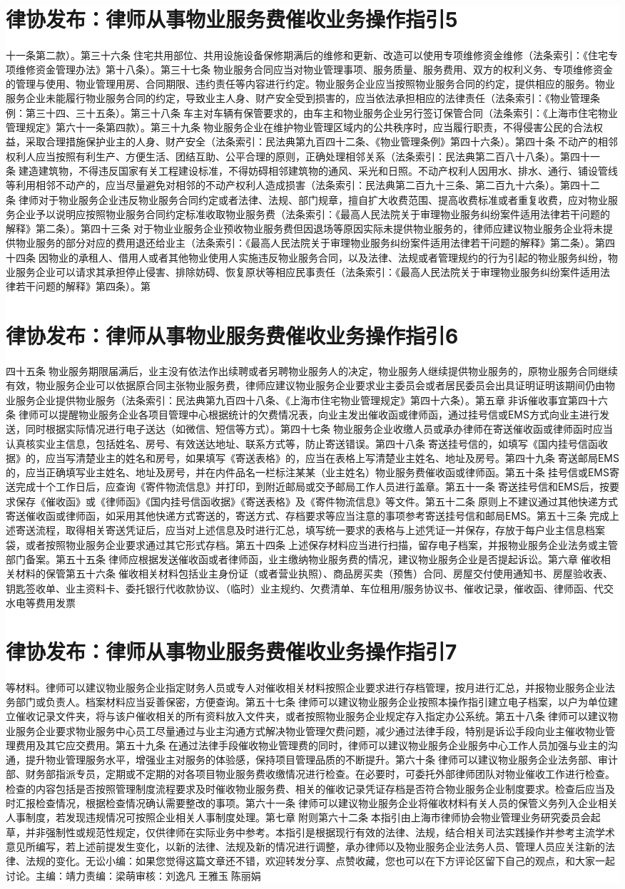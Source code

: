 # 律协发布：律师从事物业服务费催收业务操作指引5

十一条第二款）。第三十六条 住宅共用部位、共用设施设备保修期满后的维修和更新、改造可以使用专项维修资金维修（法条索引：《住宅专项维修资金管理办法》第十八条）。第三十七条 物业服务合同应当对物业管理事项、服务质量、服务费用、双方的权利义务、专项维修资金的管理与使用、物业管理用房、合同期限、违约责任等内容进行约定。物业服务企业应当按照物业服务合同的约定，提供相应的服务。物业服务企业未能履行物业服务合同的约定，导致业主人身、财产安全受到损害的，应当依法承担相应的法律责任（法条索引：《物业管理条例：第三十四、三十五条）。第三十八条 车主对车辆有保管要求的，由车主和物业服务企业另行签订保管合同（法条索引：《上海市住宅物业管理规定》第六十一条第四款）。第三十九条 物业服务企业在维护物业管理区域内的公共秩序时，应当履行职责，不得侵害公民的合法权益，采取合理措施保护业主的人身、财产安全（法条索引：民法典第九百四十二条、《物业管理条例》第四十六条）。第四十条 不动产的相邻权利人应当按照有利生产、方便生活、团结互助、公平合理的原则，正确处理相邻关系（法条索引：民法典第二百八十八条）。第四十一条 建造建筑物，不得违反国家有关工程建设标准，不得妨碍相邻建筑物的通风、采光和日照。不动产权利人因用水、排水、通行、铺设管线等利用相邻不动产的，应当尽量避免对相邻的不动产权利人造成损害（法条索引：民法典第二百九十三条、第二百九十六条）。第四十二条 律师对于物业服务企业违反物业服务合同约定或者法律、法规、部门规章，擅自扩大收费范围、提高收费标准或者重复收费，应对物业服务企业予以说明应按照物业服务合同约定标准收取物业服务费（法条索引：《最高人民法院关于审理物业服务纠纷案件适用法律若干问题的解释》第二条）。第四十三条 对于物业业服务企业预收物业服务费但因退场等原因实际未提供物业服务的，律师应建议物业服务企业将未提供物业服务的部分对应的费用退还给业主（法条索引：《最高人民法院关于审理物业服务纠纷案件适用法律若干问题的解释》第二条）。第四十四条 因物业的承租人、借用人或者其他物业使用人实施违反物业服务合同，以及法律、法规或者管理规约的行为引起的物业服务纠纷，物业服务企业可以请求其承担停止侵害、排除妨碍、恢复原状等相应民事责任（法条索引：《最高人民法院关于审理物业服务纠纷案件适用法律若干问题的解释》第四条）。第

# 律协发布：律师从事物业服务费催收业务操作指引6

四十五条 物业服务期限届满后，业主没有依法作出续聘或者另聘物业服务人的决定，物业服务人继续提供物业服务的，原物业服务合同继续有效，物业服务企业可以依据原合同主张物业服务费，律师应建议物业服务企业要求业主委员会或者居民委员会出具证明证明该期间仍由物业服务企业提供物业服务（法条索引：民法典第九百四十八条、《上海市住宅物业管理规定》第四十六条）。第五章 非诉催收事宜第四十六条 律师可以提醒物业服务企业各项目管理中心根据统计的欠费情况表，向业主发出催收函或律师函，通过挂号信或EMS方式向业主进行发送，同时根据实际情况进行电子送达（如微信、短信等方式）。第四十七条 物业服务企业收缴人员或承办律师在寄送催收函或律师函时应当认真核实业主信息，包括姓名、房号、有效送达地址、联系方式等，防止寄送错误。第四十八条 寄送挂号信的，如填写《国内挂号信函收据》的，应当写清楚业主的姓名和房号，如果填写《寄送表格》的，应当在表格上写清楚业主姓名、地址及房号。第四十九条 寄送邮局EMS的，应当正确填写业主姓名、地址及房号，并在内件品名一栏标注某某（业主姓名）物业服务费催收函或律师函。第五十条 挂号信或EMS寄送完成十个工作日后，应查询《寄件物流信息》并打印，到附近邮局或交予邮局工作人员进行盖章。第五十一条 寄送挂号信和EMS后，按要求保存《催收函》或《律师函》《国内挂号信函收据》《寄送表格》及《寄件物流信息》等文件。第五十二条 原则上不建议通过其他快递方式寄送催收函或律师函，如采用其他快递方式寄送的，寄送方式、存档要求等应当注意的事项参考寄送挂号信和邮局EMS。第五十三条 完成上述寄送流程，取得相关寄送凭证后，应当对上述信息及时进行汇总，填写统一要求的表格与上述凭证一并保存，存放于每户业主信息档案袋，或者按照物业服务企业要求通过其它形式存档。第五十四条 上述保存材料应当进行扫描，留存电子档案，并报物业服务企业法务或主管部门备案。第五十五条 律师应根据发送催收函或者律师函，业主缴纳物业服务费的情况，建议物业服务企业是否提起诉讼。第六章 催收相关材料的保管第五十六条 催收相关材料包括业主身份证（或者营业执照）、商品房买卖（预售）合同、房屋交付使用通知书、房屋验收表、钥匙签收单、业主资料卡、委托银行代收款协议、（临时）业主规约、欠费清单、车位租用/服务协议书、催收记录，催收函、律师函、代交水电等费用发票

# 律协发布：律师从事物业服务费催收业务操作指引7

等材料。律师可以建议物业服务企业指定财务人员或专人对催收相关材料按照企业要求进行存档管理，按月进行汇总，并报物业服务企业法务部门或负责人。档案材料应当妥善保密，方便查询。第五十七条 律师可以建议物业服务企业按照本操作指引建立电子档案，以户为单位建立催收记录文件夹，将与该户催收相关的所有资料放入文件夹，或者按照物业服务企业规定存入指定办公系统。第五十八条 律师可以建议物业服务企业要求物业服务中心员工尽量通过与业主沟通方式解决物业管理欠费问题，减少通过法律手段，特别是诉讼手段向业主催收物业管理费用及其它应交费用。第五十九条 在通过法律手段催收物业管理费的同时，律师可以建议物业服务企业服务中心工作人员加强与业主的沟通，提升物业管理服务水平，增强业主对服务的体验感，保持项目管理品质的不断提升。第六十条 律师可以建议物业服务企业法务部、审计部、财务部指派专员，定期或不定期的对各项目物业服务费收缴情况进行检查。在必要时，可委托外部律师团队对物业催收工作进行检查。检查的内容包括是否按照管理制度流程要求及时催收物业服务费、相关的催收记录凭证存档是否符合物业服务企业制度要求。检查后应当及时汇报检查情况，根据检查情况确认需要整改的事项。第六十一条 律师可以建议物业服务企业将催收材料有关人员的保管义务列入企业相关人事制度，若发现违规情况可按照企业相关人事制度处理。第七章 附则第六十二条 本指引由上海市律师协会物业管理业务研究委员会起草，并非强制性或规范性规定，仅供律师在实际业务中参考。本指引是根据现行有效的法律、法规，结合相关司法实践操作并参考主流学术意见所编写，若上述前提发生变化，以新的法律、法规及新的情况进行调整，承办律师以及物业服务企业法务人员、管理人员应关注新的法律、法规的变化。无讼小编：如果您觉得这篇文章还不错，欢迎转发分享、点赞收藏，您也可以在下方评论区留下自己的观点，和大家一起讨论。主编：靖力责编：梁萌审核：刘逸凡 王雅玉 陈丽娟

